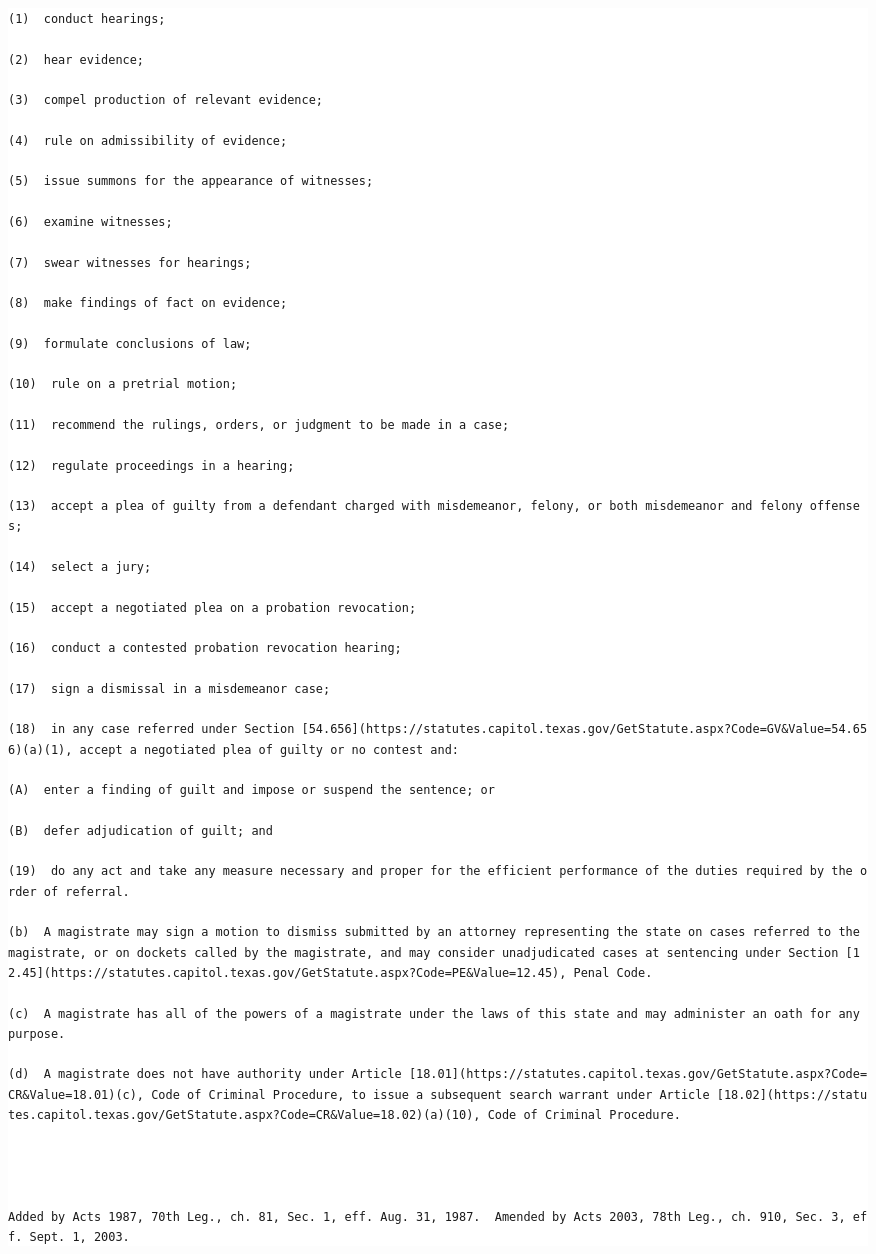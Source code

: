     (1)  conduct hearings;
    
    (2)  hear evidence;
    
    (3)  compel production of relevant evidence;
    
    (4)  rule on admissibility of evidence;
    
    (5)  issue summons for the appearance of witnesses;
    
    (6)  examine witnesses;
    
    (7)  swear witnesses for hearings;
    
    (8)  make findings of fact on evidence;
    
    (9)  formulate conclusions of law;
    
    (10)  rule on a pretrial motion;
    
    (11)  recommend the rulings, orders, or judgment to be made in a case;
    
    (12)  regulate proceedings in a hearing;
    
    (13)  accept a plea of guilty from a defendant charged with misdemeanor, felony, or both misdemeanor and felony offenses;
    
    (14)  select a jury;
    
    (15)  accept a negotiated plea on a probation revocation;
    
    (16)  conduct a contested probation revocation hearing;
    
    (17)  sign a dismissal in a misdemeanor case;
    
    (18)  in any case referred under Section [54.656](https://statutes.capitol.texas.gov/GetStatute.aspx?Code=GV&Value=54.656)(a)(1), accept a negotiated plea of guilty or no contest and:
    
    (A)  enter a finding of guilt and impose or suspend the sentence; or
    
    (B)  defer adjudication of guilt; and
    
    (19)  do any act and take any measure necessary and proper for the efficient performance of the duties required by the order of referral.
    
    (b)  A magistrate may sign a motion to dismiss submitted by an attorney representing the state on cases referred to the magistrate, or on dockets called by the magistrate, and may consider unadjudicated cases at sentencing under Section [12.45](https://statutes.capitol.texas.gov/GetStatute.aspx?Code=PE&Value=12.45), Penal Code.
    
    (c)  A magistrate has all of the powers of a magistrate under the laws of this state and may administer an oath for any purpose.
    
    (d)  A magistrate does not have authority under Article [18.01](https://statutes.capitol.texas.gov/GetStatute.aspx?Code=CR&Value=18.01)(c), Code of Criminal Procedure, to issue a subsequent search warrant under Article [18.02](https://statutes.capitol.texas.gov/GetStatute.aspx?Code=CR&Value=18.02)(a)(10), Code of Criminal Procedure.
    
    
    
    
    Added by Acts 1987, 70th Leg., ch. 81, Sec. 1, eff. Aug. 31, 1987.  Amended by Acts 2003, 78th Leg., ch. 910, Sec. 3, eff. Sept. 1, 2003.
    